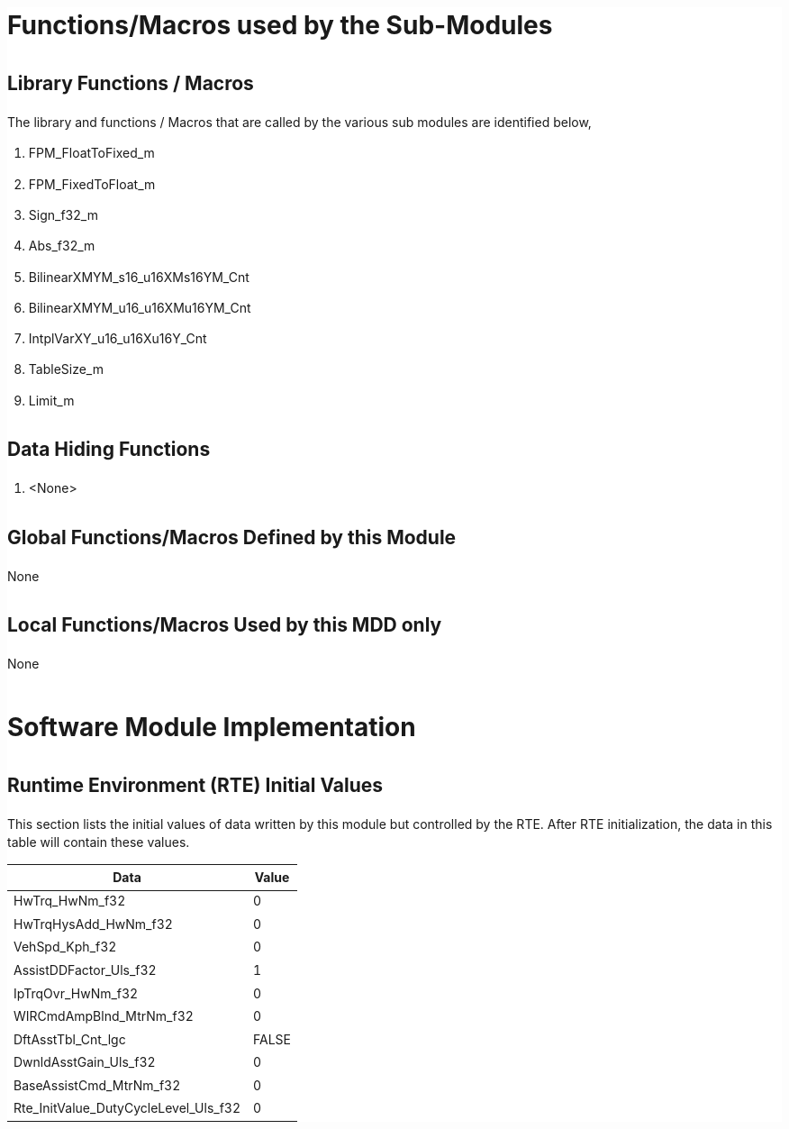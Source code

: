 # Functions/Macros used by the Sub-Modules 

## Library Functions / Macros 

The library and functions / Macros that are called by the various sub
modules are identified below,

1.  FPM_FloatToFixed_m

2.  FPM_FixedToFloat_m

3.  Sign_f32_m

4.  Abs_f32_m

5.  BilinearXMYM_s16_u16XMs16YM_Cnt

6.  BilinearXMYM_u16_u16XMu16YM_Cnt

7.  IntplVarXY_u16_u16Xu16Y_Cnt

8.  TableSize_m

9.  Limit_m

## Data Hiding Functions

1.  \<None\>

## Global Functions/Macros Defined by this Module

None

## Local Functions/Macros Used by this MDD only

None

# Software Module Implementation

## Runtime Environment (RTE) Initial Values

This section lists the initial values of data written by this module but
controlled by the RTE. After RTE initialization, the data in this table
will contain these values.

| Data                                 | Value |
|--------------------------------------|-------|
| HwTrq_HwNm_f32                       | 0     |
| HwTrqHysAdd_HwNm_f32                 | 0     |
| VehSpd_Kph_f32                       | 0     |
| AssistDDFactor_Uls_f32               | 1     |
| IpTrqOvr_HwNm_f32                    | 0     |
| WIRCmdAmpBlnd_MtrNm_f32              | 0     |
| DftAsstTbl_Cnt_lgc                   | FALSE |
| DwnldAsstGain_Uls_f32                | 0     |
| BaseAssistCmd_MtrNm_f32              | 0     |
| Rte_InitValue_DutyCycleLevel_Uls_f32 | 0     |
